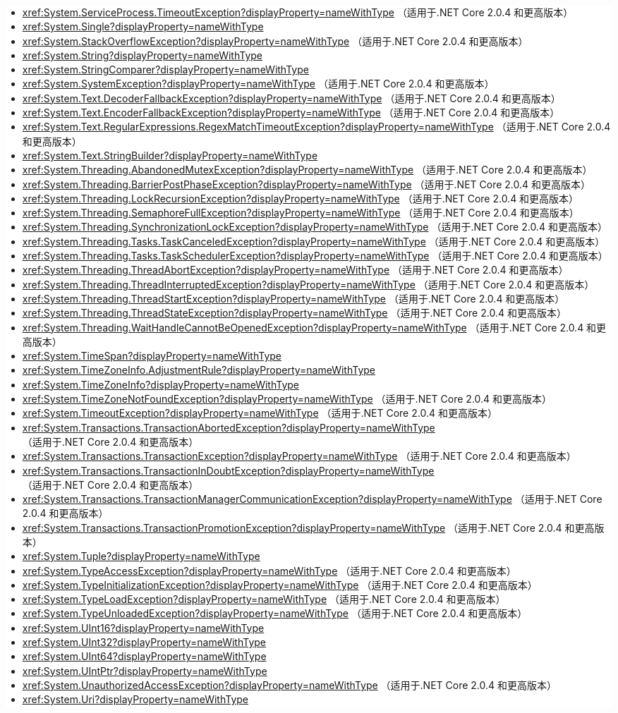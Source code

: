 - <xref:System.ServiceProcess.TimeoutException?displayProperty=nameWithType> （适用于.NET Core 2.0.4 和更高版本）
- <xref:System.Single?displayProperty=nameWithType>
- <xref:System.StackOverflowException?displayProperty=nameWithType> （适用于.NET Core 2.0.4 和更高版本）
- <xref:System.String?displayProperty=nameWithType>
- <xref:System.StringComparer?displayProperty=nameWithType>
- <xref:System.SystemException?displayProperty=nameWithType> （适用于.NET Core 2.0.4 和更高版本）
- <xref:System.Text.DecoderFallbackException?displayProperty=nameWithType> （适用于.NET Core 2.0.4 和更高版本）
- <xref:System.Text.EncoderFallbackException?displayProperty=nameWithType> （适用于.NET Core 2.0.4 和更高版本）
- <xref:System.Text.RegularExpressions.RegexMatchTimeoutException?displayProperty=nameWithType> （适用于.NET Core 2.0.4 和更高版本）
- <xref:System.Text.StringBuilder?displayProperty=nameWithType>
- <xref:System.Threading.AbandonedMutexException?displayProperty=nameWithType> （适用于.NET Core 2.0.4 和更高版本）
- <xref:System.Threading.BarrierPostPhaseException?displayProperty=nameWithType> （适用于.NET Core 2.0.4 和更高版本）
- <xref:System.Threading.LockRecursionException?displayProperty=nameWithType> （适用于.NET Core 2.0.4 和更高版本）
- <xref:System.Threading.SemaphoreFullException?displayProperty=nameWithType> （适用于.NET Core 2.0.4 和更高版本）
- <xref:System.Threading.SynchronizationLockException?displayProperty=nameWithType> （适用于.NET Core 2.0.4 和更高版本）
- <xref:System.Threading.Tasks.TaskCanceledException?displayProperty=nameWithType> （适用于.NET Core 2.0.4 和更高版本）
- <xref:System.Threading.Tasks.TaskSchedulerException?displayProperty=nameWithType> （适用于.NET Core 2.0.4 和更高版本）
- <xref:System.Threading.ThreadAbortException?displayProperty=nameWithType> （适用于.NET Core 2.0.4 和更高版本）
- <xref:System.Threading.ThreadInterruptedException?displayProperty=nameWithType> （适用于.NET Core 2.0.4 和更高版本）
- <xref:System.Threading.ThreadStartException?displayProperty=nameWithType> （适用于.NET Core 2.0.4 和更高版本）
- <xref:System.Threading.ThreadStateException?displayProperty=nameWithType> （适用于.NET Core 2.0.4 和更高版本）
- <xref:System.Threading.WaitHandleCannotBeOpenedException?displayProperty=nameWithType> （适用于.NET Core 2.0.4 和更高版本）
- <xref:System.TimeSpan?displayProperty=nameWithType>
- <xref:System.TimeZoneInfo.AdjustmentRule?displayProperty=nameWithType>
- <xref:System.TimeZoneInfo?displayProperty=nameWithType>
- <xref:System.TimeZoneNotFoundException?displayProperty=nameWithType> （适用于.NET Core 2.0.4 和更高版本）
- <xref:System.TimeoutException?displayProperty=nameWithType> （适用于.NET Core 2.0.4 和更高版本）
- <xref:System.Transactions.TransactionAbortedException?displayProperty=nameWithType> （适用于.NET Core 2.0.4 和更高版本）
- <xref:System.Transactions.TransactionException?displayProperty=nameWithType> （适用于.NET Core 2.0.4 和更高版本）
- <xref:System.Transactions.TransactionInDoubtException?displayProperty=nameWithType> （适用于.NET Core 2.0.4 和更高版本）
- <xref:System.Transactions.TransactionManagerCommunicationException?displayProperty=nameWithType> （适用于.NET Core 2.0.4 和更高版本）
- <xref:System.Transactions.TransactionPromotionException?displayProperty=nameWithType> （适用于.NET Core 2.0.4 和更高版本）
- <xref:System.Tuple?displayProperty=nameWithType>
- <xref:System.TypeAccessException?displayProperty=nameWithType> （适用于.NET Core 2.0.4 和更高版本）
- <xref:System.TypeInitializationException?displayProperty=nameWithType> （适用于.NET Core 2.0.4 和更高版本）
- <xref:System.TypeLoadException?displayProperty=nameWithType> （适用于.NET Core 2.0.4 和更高版本）
- <xref:System.TypeUnloadedException?displayProperty=nameWithType> （适用于.NET Core 2.0.4 和更高版本）
- <xref:System.UInt16?displayProperty=nameWithType>
- <xref:System.UInt32?displayProperty=nameWithType>
- <xref:System.UInt64?displayProperty=nameWithType>
- <xref:System.UIntPtr?displayProperty=nameWithType>
- <xref:System.UnauthorizedAccessException?displayProperty=nameWithType> （适用于.NET Core 2.0.4 和更高版本）
- <xref:System.Uri?displayProperty=nameWithType>